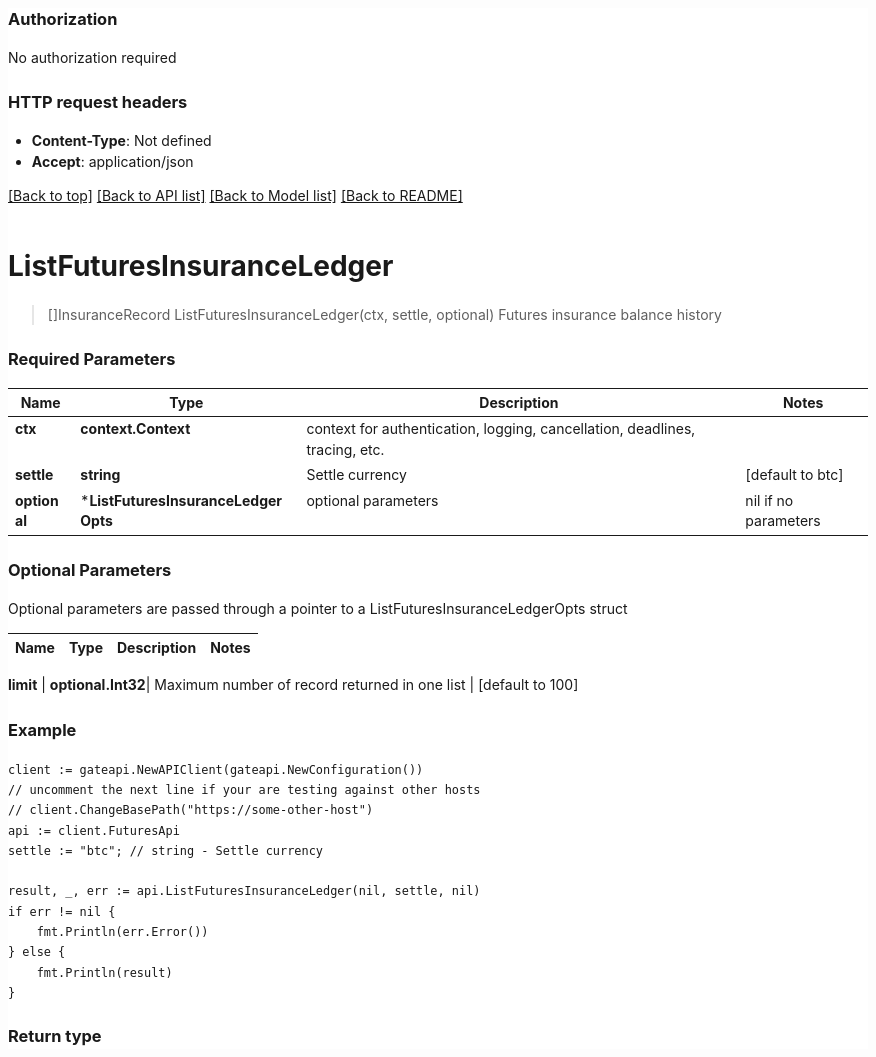 ### Authorization

No authorization required

### HTTP request headers

 - **Content-Type**: Not defined
 - **Accept**: application/json

[[Back to top]](#) [[Back to API list]](../README.md#documentation-for-api-endpoints) [[Back to Model list]](../README.md#documentation-for-models) [[Back to README]](../README.md)

# **ListFuturesInsuranceLedger**
> []InsuranceRecord ListFuturesInsuranceLedger(ctx, settle, optional)
Futures insurance balance history

### Required Parameters

Name | Type | Description  | Notes
------------- | ------------- | ------------- | -------------
 **ctx** | **context.Context** | context for authentication, logging, cancellation, deadlines, tracing, etc.
  **settle** | **string**| Settle currency | [default to btc]
 **optional** | ***ListFuturesInsuranceLedgerOpts** | optional parameters | nil if no parameters

### Optional Parameters
Optional parameters are passed through a pointer to a ListFuturesInsuranceLedgerOpts struct

Name | Type | Description  | Notes
------------- | ------------- | ------------- | -------------

 **limit** | **optional.Int32**| Maximum number of record returned in one list | [default to 100]

### Example

```golang
client := gateapi.NewAPIClient(gateapi.NewConfiguration())
// uncomment the next line if your are testing against other hosts
// client.ChangeBasePath("https://some-other-host")
api := client.FuturesApi
settle := "btc"; // string - Settle currency

result, _, err := api.ListFuturesInsuranceLedger(nil, settle, nil)
if err != nil {
    fmt.Println(err.Error())
} else {
    fmt.Println(result)
}
```

### Return type
